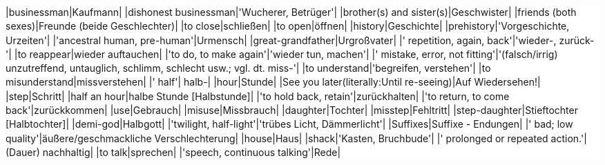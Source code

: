 |businessman|Kaufmann|
|dishonest businessman|'Wucherer, Betrüger'|
|brother(s) and sister(s)|Geschwister|
|friends (both sexes)|Freunde (beide Geschlechter)|
|to close|schließen|
|to open|öffnen|
|history|Geschichte|
|prehistory|'Vorgeschichte, Urzeiten'|
|'ancestral human, pre-human'|Urmensch|
|great-grandfather|Urgroßvater|
|' repetition, again, back'|'wieder-, zurück-'|
|to reappear|wieder auftauchen|
|'to do, to make again'|'wieder tun, machen'|
|' mistake, error, not fitting'|'(falsch/irrig) unzutreffend, untauglich, schlimm, schlecht usw.; vgl. dt. miss-'|
|to understand|'begreifen, verstehen'|
|to misunderstand|missverstehen|
|' half'| halb-|
|hour|Stunde|
|See you later(literally:Until re-seeing)|Auf Wiedersehen!|
|step|Schritt|
|half an hour|halbe Stunde [Halbstunde]|
|'to hold back, retain'|zurückhalten|
|'to return, to come back'|zurückkommen|
|use|Gebrauch|
|misuse|Missbrauch|
|daughter|Tochter|
|misstep|Fehltritt|
|step-daughter|Stieftochter [Halbtochter]|
|demi-god|Halbgott|
|'twilight, half-light'|'trübes Licht, Dämmerlicht'|
|Suffixes|Suffixe - Endungen|
|' bad; low quality'|äußere/geschmackliche Verschlechterung|
|house|Haus|
|shack|'Kasten, Bruchbude'|
|' prolonged or repeated action.'|(Dauer) nachhaltig|
|to talk|sprechen|
|'speech, continuous talking'|Rede|